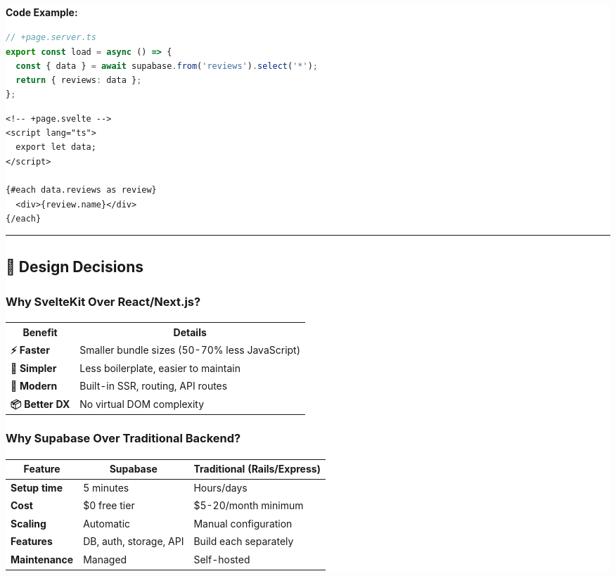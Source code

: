 **Code Example:**

```typescript
// +page.server.ts
export const load = async () => {
  const { data } = await supabase.from('reviews').select('*');
  return { reviews: data };
};
```

```svelte
<!-- +page.svelte -->
<script lang="ts">
  export let data;
</script>

{#each data.reviews as review}
  <div>{review.name}</div>
{/each}
```

---

## 🎨 Design Decisions

### Why SvelteKit Over React/Next.js?

<table>
<tr>
<th>Benefit</th>
<th>Details</th>
</tr>
<tr>
<td><strong>⚡ Faster</strong></td>
<td>Smaller bundle sizes (50-70% less JavaScript)</td>
</tr>
<tr>
<td><strong>🧩 Simpler</strong></td>
<td>Less boilerplate, easier to maintain</td>
</tr>
<tr>
<td><strong>🚀 Modern</strong></td>
<td>Built-in SSR, routing, API routes</td>
</tr>
<tr>
<td><strong>📦 Better DX</strong></td>
<td>No virtual DOM complexity</td>
</tr>
</table>

### Why Supabase Over Traditional Backend?

| Feature | Supabase | Traditional (Rails/Express) |
|---------|----------|----------------------------|
| **Setup time** | 5 minutes | Hours/days |
| **Cost** | $0 free tier | $5-20/month minimum |
| **Scaling** | Automatic | Manual configuration |
| **Features** | DB, auth, storage, API | Build each separately |
| **Maintenance** | Managed | Self-hosted |
